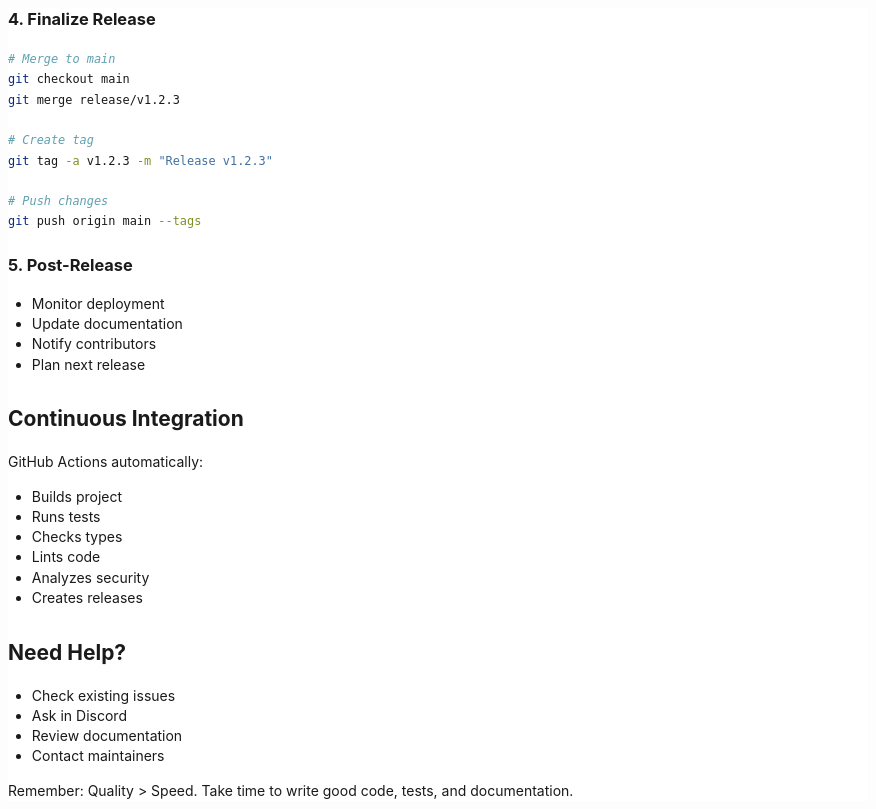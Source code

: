 ### 4. Finalize Release
```bash
# Merge to main
git checkout main
git merge release/v1.2.3

# Create tag
git tag -a v1.2.3 -m "Release v1.2.3"

# Push changes
git push origin main --tags
```

### 5. Post-Release
- Monitor deployment
- Update documentation
- Notify contributors
- Plan next release

## Continuous Integration

GitHub Actions automatically:
- Builds project
- Runs tests
- Checks types
- Lints code
- Analyzes security
- Creates releases

## Need Help?

- Check existing issues
- Ask in Discord
- Review documentation
- Contact maintainers

Remember: Quality > Speed. Take time to write good code, tests, and documentation.
